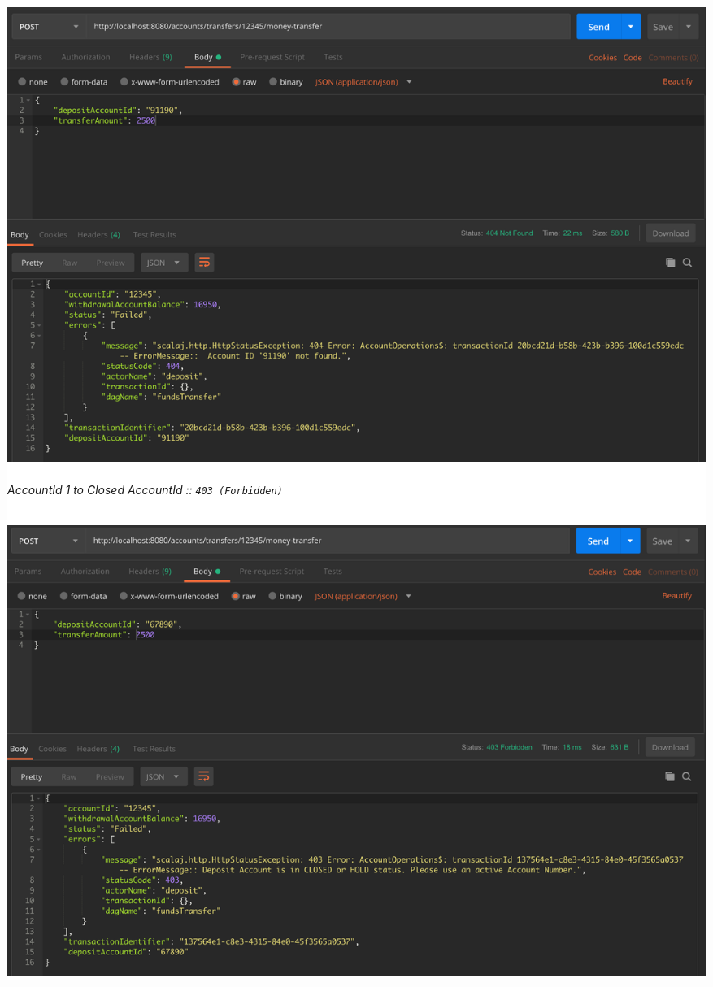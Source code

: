 ![NotFound](images/NotFound.png)

###### AccountId 1 to Closed AccountId :: `403 (Forbidden)`
![Forbidden](images/Forbidden.png)
